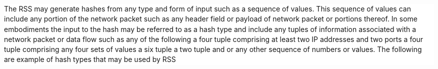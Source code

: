 The RSS may generate hashes from any type and form of input such as a sequence of values. This sequence of values can include any portion of the network packet such as any header field or payload of network packet or portions thereof. In some embodiments the input to the hash may be referred to as a hash type and include any tuples of information associated with a network packet or data flow such as any of the following a four tuple comprising at least two IP addresses and two ports a four tuple comprising any four sets of values a six tuple a two tuple and or any other sequence of numbers or values. The following are example of hash types that may be used by RSS 

